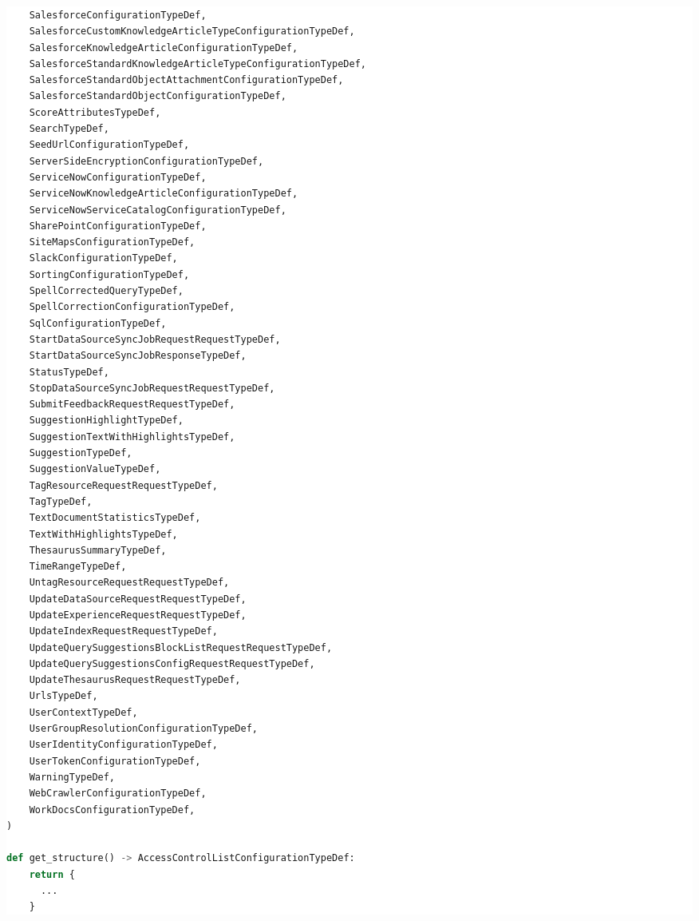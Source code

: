 ```python
    SalesforceConfigurationTypeDef,
    SalesforceCustomKnowledgeArticleTypeConfigurationTypeDef,
    SalesforceKnowledgeArticleConfigurationTypeDef,
    SalesforceStandardKnowledgeArticleTypeConfigurationTypeDef,
    SalesforceStandardObjectAttachmentConfigurationTypeDef,
    SalesforceStandardObjectConfigurationTypeDef,
    ScoreAttributesTypeDef,
    SearchTypeDef,
    SeedUrlConfigurationTypeDef,
    ServerSideEncryptionConfigurationTypeDef,
    ServiceNowConfigurationTypeDef,
    ServiceNowKnowledgeArticleConfigurationTypeDef,
    ServiceNowServiceCatalogConfigurationTypeDef,
    SharePointConfigurationTypeDef,
    SiteMapsConfigurationTypeDef,
    SlackConfigurationTypeDef,
    SortingConfigurationTypeDef,
    SpellCorrectedQueryTypeDef,
    SpellCorrectionConfigurationTypeDef,
    SqlConfigurationTypeDef,
    StartDataSourceSyncJobRequestRequestTypeDef,
    StartDataSourceSyncJobResponseTypeDef,
    StatusTypeDef,
    StopDataSourceSyncJobRequestRequestTypeDef,
    SubmitFeedbackRequestRequestTypeDef,
    SuggestionHighlightTypeDef,
    SuggestionTextWithHighlightsTypeDef,
    SuggestionTypeDef,
    SuggestionValueTypeDef,
    TagResourceRequestRequestTypeDef,
    TagTypeDef,
    TextDocumentStatisticsTypeDef,
    TextWithHighlightsTypeDef,
    ThesaurusSummaryTypeDef,
    TimeRangeTypeDef,
    UntagResourceRequestRequestTypeDef,
    UpdateDataSourceRequestRequestTypeDef,
    UpdateExperienceRequestRequestTypeDef,
    UpdateIndexRequestRequestTypeDef,
    UpdateQuerySuggestionsBlockListRequestRequestTypeDef,
    UpdateQuerySuggestionsConfigRequestRequestTypeDef,
    UpdateThesaurusRequestRequestTypeDef,
    UrlsTypeDef,
    UserContextTypeDef,
    UserGroupResolutionConfigurationTypeDef,
    UserIdentityConfigurationTypeDef,
    UserTokenConfigurationTypeDef,
    WarningTypeDef,
    WebCrawlerConfigurationTypeDef,
    WorkDocsConfigurationTypeDef,
)

def get_structure() -> AccessControlListConfigurationTypeDef:
    return {
      ...
    }
```
